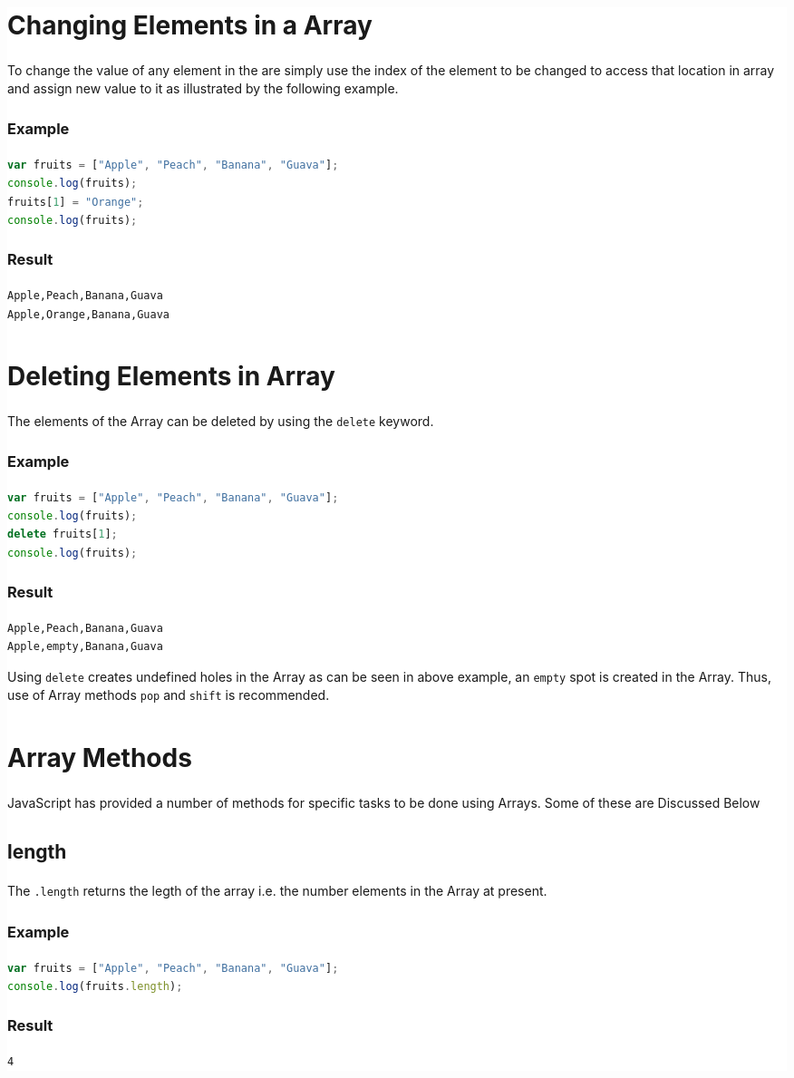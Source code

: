 # Changing Elements in a Array
To change the value of any element in the are simply use the index of the element to be changed to access that location in array and assign new value to it as illustrated by the following example.
### Example
```JavaScript
var fruits = ["Apple", "Peach", "Banana", "Guava"];
console.log(fruits);
fruits[1] = "Orange";
console.log(fruits);
```
### Result
```
Apple,Peach,Banana,Guava
Apple,Orange,Banana,Guava
```

# Deleting Elements in Array
The elements of the Array can be deleted by using the ```delete``` keyword.
### Example
```JavaScript
var fruits = ["Apple", "Peach", "Banana", "Guava"];
console.log(fruits);
delete fruits[1];
console.log(fruits);
```
### Result
```
Apple,Peach,Banana,Guava
Apple,empty,Banana,Guava
```
Using ```delete``` creates undefined holes in the Array as can be seen in above example, an ```empty``` spot is created in the Array. Thus, use of Array methods ```pop``` and ```shift``` is recommended.

# Array Methods
JavaScript has provided a number of methods for specific tasks to be done using Arrays. Some of these are Discussed Below

## length
The ```.length``` returns the legth of the array i.e. the number elements in the Array at present.
### Example
```JavaScript
var fruits = ["Apple", "Peach", "Banana", "Guava"];
console.log(fruits.length);
```
### Result
```
4
```
